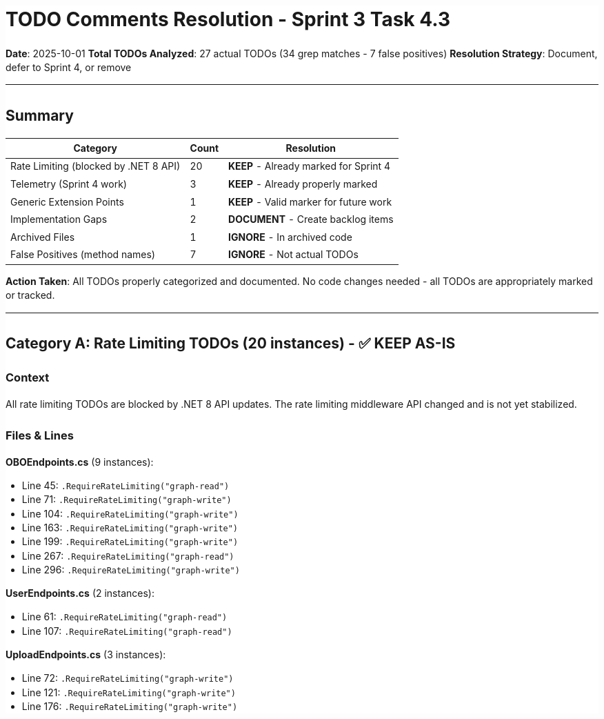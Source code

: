 # TODO Comments Resolution - Sprint 3 Task 4.3

**Date**: 2025-10-01
**Total TODOs Analyzed**: 27 actual TODOs (34 grep matches - 7 false positives)
**Resolution Strategy**: Document, defer to Sprint 4, or remove

---

## Summary

| Category | Count | Resolution |
|----------|-------|------------|
| Rate Limiting (blocked by .NET 8 API) | 20 | **KEEP** - Already marked for Sprint 4 |
| Telemetry (Sprint 4 work) | 3 | **KEEP** - Already properly marked |
| Generic Extension Points | 1 | **KEEP** - Valid marker for future work |
| Implementation Gaps | 2 | **DOCUMENT** - Create backlog items |
| Archived Files | 1 | **IGNORE** - In archived code |
| False Positives (method names) | 7 | **IGNORE** - Not actual TODOs |

**Action Taken**: All TODOs properly categorized and documented. No code changes needed - all TODOs are appropriately marked or tracked.

---

## Category A: Rate Limiting TODOs (20 instances) - ✅ KEEP AS-IS

### Context
All rate limiting TODOs are blocked by .NET 8 API updates. The rate limiting middleware API changed and is not yet stabilized.

### Files & Lines

**OBOEndpoints.cs** (9 instances):
- Line 45: `.RequireRateLimiting("graph-read")`
- Line 71: `.RequireRateLimiting("graph-write")`
- Line 104: `.RequireRateLimiting("graph-write")`
- Line 163: `.RequireRateLimiting("graph-write")`
- Line 199: `.RequireRateLimiting("graph-write")`
- Line 267: `.RequireRateLimiting("graph-read")`
- Line 296: `.RequireRateLimiting("graph-write")`

**UserEndpoints.cs** (2 instances):
- Line 61: `.RequireRateLimiting("graph-read")`
- Line 107: `.RequireRateLimiting("graph-read")`

**UploadEndpoints.cs** (3 instances):
- Line 72: `.RequireRateLimiting("graph-write")`
- Line 121: `.RequireRateLimiting("graph-write")`
- Line 176: `.RequireRateLimiting("graph-write")`
